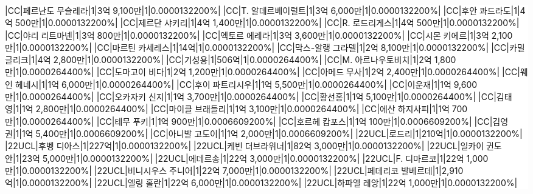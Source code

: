 |CC|페르난도 무슬레라|1|3억 9,100만|1|0.0000132200%|
|CC|T. 알데르베이럴트|1|3억 6,000만|1|0.0000132200%|
|CC|후안 콰드라도|1|4억 500만|1|0.0000132200%|
|CC|제르단 샤키리|1|4억 1,400만|1|0.0000132200%|
|CC|R. 로드리게스|1|4억 500만|1|0.0000132200%|
|CC|야리 리트마넨|1|3억 800만|1|0.0000132200%|
|CC|엑토르 에레라|1|3억 3,600만|1|0.0000132200%|
|CC|시몬 키에르|1|3억 2,100만|1|0.0000132200%|
|CC|마르틴 카세레스|1|14억|1|0.0000132200%|
|CC|막스-알랭 그라델|1|2억 8,100만|1|0.0000132200%|
|CC|카밀 글리크|1|4억 2,800만|1|0.0000132200%|
|CC|기성용|1|506억|1|0.0000264400%|
|CC|M. 아르나우토비치|1|2억 1,800만|1|0.0000264400%|
|CC|도마고이 비다|1|2억 1,200만|1|0.0000264400%|
|CC|아메드 무사|1|2억 2,400만|1|0.0000264400%|
|CC|웨인 헤네시|1|1억 6,000만|1|0.0000264400%|
|CC|후이 파트리시우|1|1억 5,500만|1|0.0000264400%|
|CC|이운재|1|1억 9,600만|1|0.0000264400%|
|CC|오카자키 신지|1|1억 3,700만|1|0.0000264400%|
|CC|황선홍|1|1억 5,100만|1|0.0000264400%|
|CC|김태영|1|1억 2,800만|1|0.0000264400%|
|CC|마이클 브래들리|1|1억 3,100만|1|0.0000264400%|
|CC|에산 하지사피|1|1억 700만|1|0.0000264400%|
|CC|테무 푸키|1|1억 900만|1|0.0006609200%|
|CC|호르헤 캄포스|1|1억 100만|1|0.0006609200%|
|CC|김영권|1|1억 5,400만|1|0.0006609200%|
|CC|아니발 고도이|1|1억 2,000만|1|0.0006609200%|
|22UCL|로드리|1|210억|1|0.0000132200%|
|22UCL|후벵 디아스|1|227억|1|0.0000132200%|
|22UCL|케빈 더브라위너|1|82억 3,000만|1|0.0000132200%|
|22UCL|일카이 귄도안|1|23억 5,000만|1|0.0000132200%|
|22UCL|에데르송|1|22억 3,000만|1|0.0000132200%|
|22UCL|F. 디마르코|1|22억 1,000만|1|0.0000132200%|
|22UCL|비니시우스 주니어|1|22억 7,000만|1|0.0000132200%|
|22UCL|페데리코 발베르데|1|2,910억|1|0.0000132200%|
|22UCL|엘링 홀란|1|22억 6,000만|1|0.0000132200%|
|22UCL|하파엘 레앙|1|22억 1,000만|1|0.0000132200%|